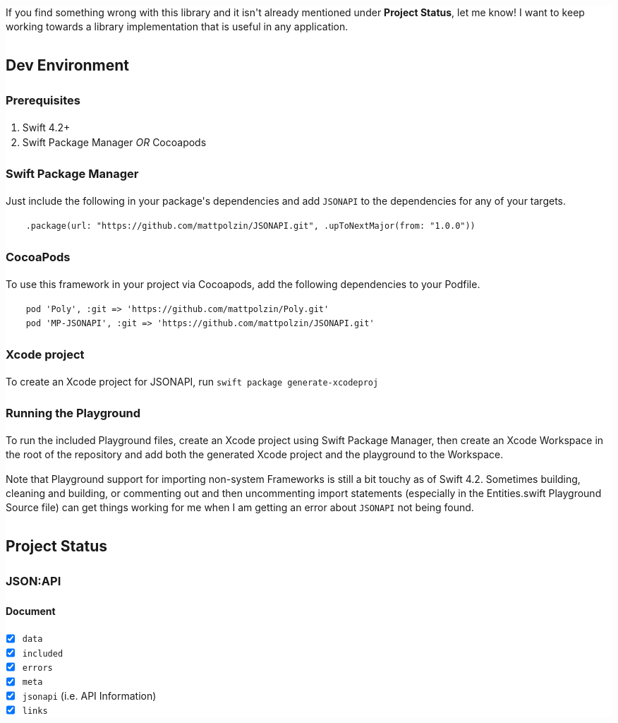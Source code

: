 If you find something wrong with this library and it isn't already mentioned under **Project Status**, let me know! I want to keep working towards a library implementation that is useful in any application.

## Dev Environment
### Prerequisites
1. Swift 4.2+
2. Swift Package Manager *OR* Cocoapods

### Swift Package Manager
Just include the following in your package's dependencies and add `JSONAPI` to the dependencies for any of your targets.
```
	.package(url: "https://github.com/mattpolzin/JSONAPI.git", .upToNextMajor(from: "1.0.0"))
```

### CocoaPods
To use this framework in your project via Cocoapods, add the following dependencies to your Podfile.
```
	pod 'Poly', :git => 'https://github.com/mattpolzin/Poly.git'
	pod 'MP-JSONAPI', :git => 'https://github.com/mattpolzin/JSONAPI.git'
```

### Xcode project
To create an Xcode project for JSONAPI, run
`swift package generate-xcodeproj`

### Running the Playground
To run the included Playground files, create an Xcode project using Swift Package Manager, then create an Xcode Workspace in the root of the repository and add both the generated Xcode project and the playground to the Workspace.

Note that Playground support for importing non-system Frameworks is still a bit touchy as of Swift 4.2. Sometimes building, cleaning and building, or commenting out and then uncommenting import statements (especially in the Entities.swift Playground Source file) can get things working for me when I am getting an error about `JSONAPI` not being found.

## Project Status

### JSON:API
#### Document
- [x] `data`
- [x] `included`
- [x] `errors`
- [x] `meta`
- [x] `jsonapi` (i.e. API Information)
- [x] `links`

